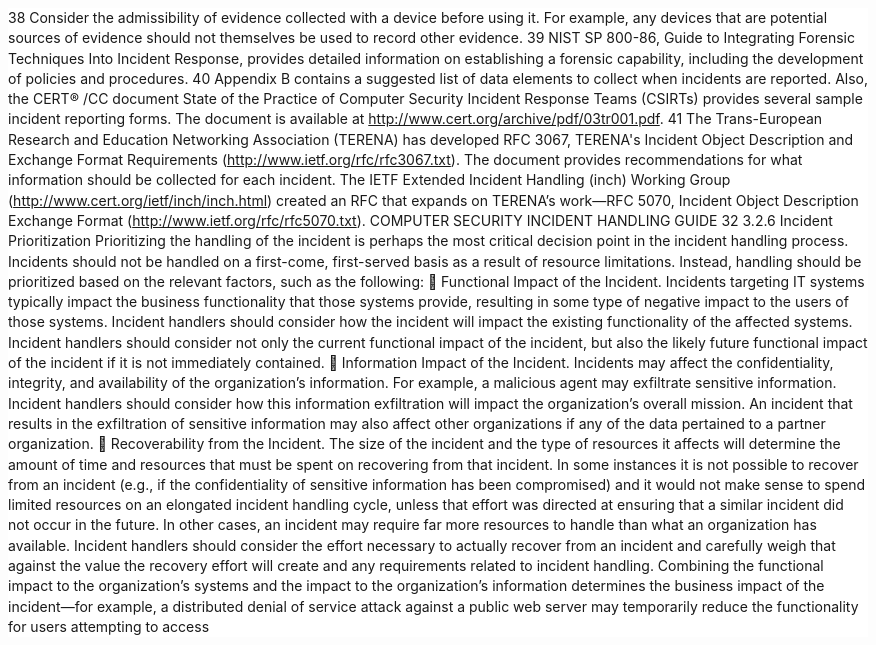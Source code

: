 38 Consider the admissibility of evidence collected with a device before using it. For example, any devices that are potential
sources of evidence should not themselves be used to record other evidence.
39 NIST SP 800-86, Guide to Integrating Forensic Techniques Into Incident Response, provides detailed information on
establishing a forensic capability, including the development of policies and procedures.
40 Appendix B contains a suggested list of data elements to collect when incidents are reported. Also, the CERT®
/CC
document State of the Practice of Computer Security Incident Response Teams (CSIRTs) provides several sample incident
reporting forms. The document is available at http://www.cert.org/archive/pdf/03tr001.pdf.
41 The Trans-European Research and Education Networking Association (TERENA) has developed RFC 3067, TERENA's
Incident Object Description and Exchange Format Requirements (http://www.ietf.org/rfc/rfc3067.txt). The document
provides recommendations for what information should be collected for each incident. The IETF Extended Incident
Handling (inch) Working Group (http://www.cert.org/ietf/inch/inch.html) created an RFC that expands on TERENA’s
work—RFC 5070, Incident Object Description Exchange Format (http://www.ietf.org/rfc/rfc5070.txt).
COMPUTER SECURITY INCIDENT HANDLING GUIDE
32
3.2.6 Incident Prioritization
Prioritizing the handling of the incident is perhaps the most critical decision point in the incident handling
process. Incidents should not be handled on a first-come, first-served basis as a result of resource
limitations. Instead, handling should be prioritized based on the relevant factors, such as the following:
 Functional Impact of the Incident. Incidents targeting IT systems typically impact the business
functionality that those systems provide, resulting in some type of negative impact to the users of
those systems. Incident handlers should consider how the incident will impact the existing
functionality of the affected systems. Incident handlers should consider not only the current
functional impact of the incident, but also the likely future functional impact of the incident if it is not
immediately contained.
 Information Impact of the Incident. Incidents may affect the confidentiality, integrity, and
availability of the organization’s information. For example, a malicious agent may exfiltrate sensitive
information. Incident handlers should consider how this information exfiltration will impact the
organization’s overall mission. An incident that results in the exfiltration of sensitive information may
also affect other organizations if any of the data pertained to a partner organization.
 Recoverability from the Incident. The size of the incident and the type of resources it affects will
determine the amount of time and resources that must be spent on recovering from that incident. In
some instances it is not possible to recover from an incident (e.g., if the confidentiality of sensitive
information has been compromised) and it would not make sense to spend limited resources on an
elongated incident handling cycle, unless that effort was directed at ensuring that a similar incident
did not occur in the future. In other cases, an incident may require far more resources to handle than
what an organization has available. Incident handlers should consider the effort necessary to actually
recover from an incident and carefully weigh that against the value the recovery effort will create and
any requirements related to incident handling.
Combining the functional impact to the organization’s systems and the impact to the organization’s
information determines the business impact of the incident—for example, a distributed denial of service
attack against a public web server may temporarily reduce the functionality for users attempting to access